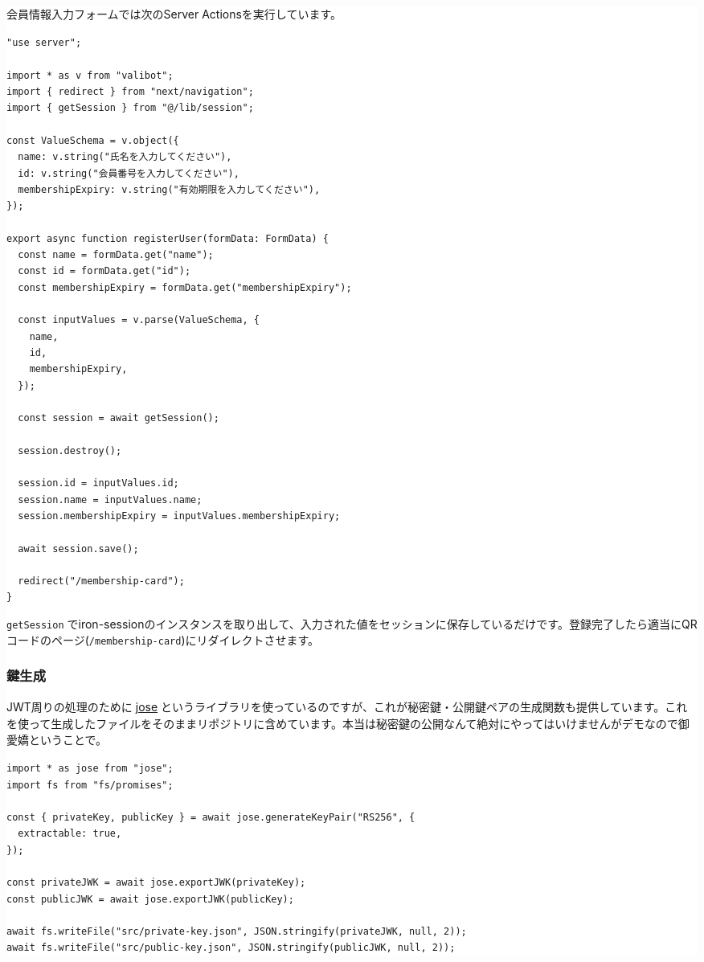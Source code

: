 会員情報入力フォームでは次のServer Actionsを実行しています。

```tsx
"use server";

import * as v from "valibot";
import { redirect } from "next/navigation";
import { getSession } from "@/lib/session";

const ValueSchema = v.object({
  name: v.string("氏名を入力してください"),
  id: v.string("会員番号を入力してください"),
  membershipExpiry: v.string("有効期限を入力してください"),
});

export async function registerUser(formData: FormData) {
  const name = formData.get("name");
  const id = formData.get("id");
  const membershipExpiry = formData.get("membershipExpiry");

  const inputValues = v.parse(ValueSchema, {
    name,
    id,
    membershipExpiry,
  });

  const session = await getSession();

  session.destroy();

  session.id = inputValues.id;
  session.name = inputValues.name;
  session.membershipExpiry = inputValues.membershipExpiry;

  await session.save();

  redirect("/membership-card");
}
```

`getSession` でiron-sessionのインスタンスを取り出して、入力された値をセッションに保存しているだけです。登録完了したら適当にQRコードのページ(`/membership-card`)にリダイレクトさせます。

### 鍵生成

JWT周りの処理のために [jose](https://www.npmjs.com/package/jose) というライブラリを使っているのですが、これが秘密鍵・公開鍵ペアの生成関数も提供しています。これを使って生成したファイルをそのままリポジトリに含めています。本当は秘密鍵の公開なんて絶対にやってはいけませんがデモなので御愛嬌ということで。

```tsx
import * as jose from "jose";
import fs from "fs/promises";

const { privateKey, publicKey } = await jose.generateKeyPair("RS256", {
  extractable: true,
});

const privateJWK = await jose.exportJWK(privateKey);
const publicJWK = await jose.exportJWK(publicKey);

await fs.writeFile("src/private-key.json", JSON.stringify(privateJWK, null, 2));
await fs.writeFile("src/public-key.json", JSON.stringify(publicJWK, null, 2));
```
